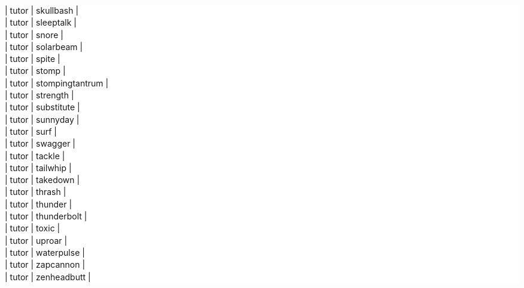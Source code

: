 | tutor | skullbash |  
| tutor | sleeptalk |  
| tutor | snore |  
| tutor | solarbeam |  
| tutor | spite |  
| tutor | stomp |  
| tutor | stompingtantrum |  
| tutor | strength |  
| tutor | substitute |  
| tutor | sunnyday |  
| tutor | surf |  
| tutor | swagger |  
| tutor | tackle |  
| tutor | tailwhip |  
| tutor | takedown |  
| tutor | thrash |  
| tutor | thunder |  
| tutor | thunderbolt |  
| tutor | toxic |  
| tutor | uproar |  
| tutor | waterpulse |  
| tutor | zapcannon |  
| tutor | zenheadbutt |  
  
